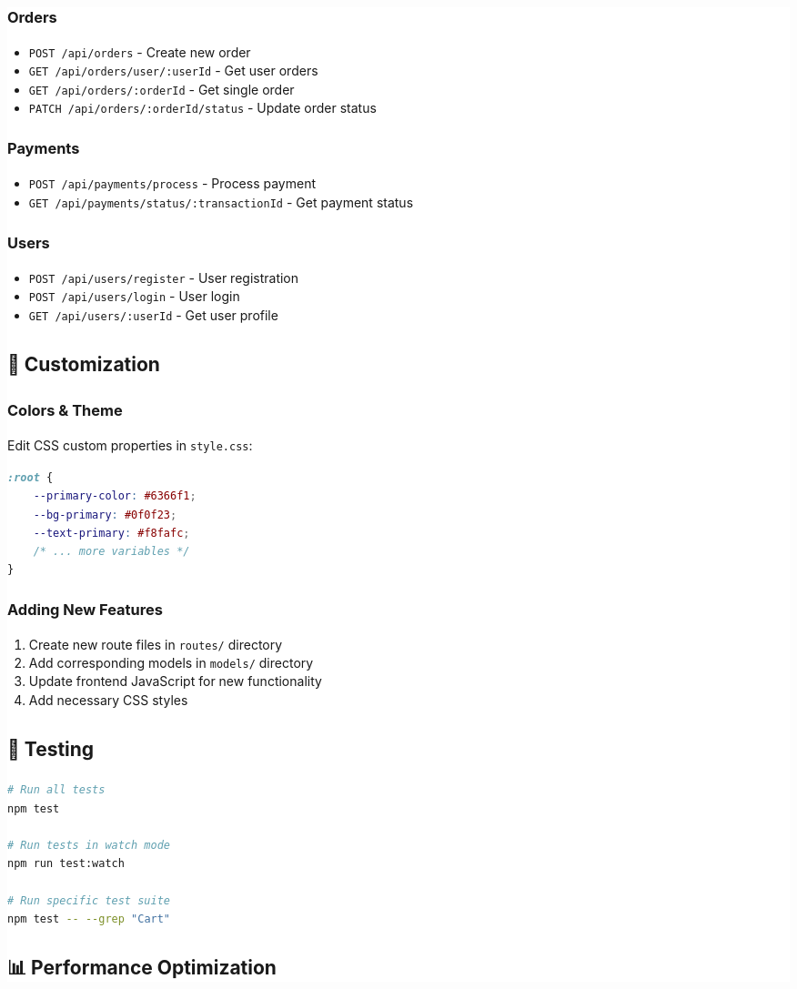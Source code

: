 ### **Orders**
- `POST /api/orders` - Create new order
- `GET /api/orders/user/:userId` - Get user orders
- `GET /api/orders/:orderId` - Get single order
- `PATCH /api/orders/:orderId/status` - Update order status

### **Payments**
- `POST /api/payments/process` - Process payment
- `GET /api/payments/status/:transactionId` - Get payment status

### **Users**
- `POST /api/users/register` - User registration
- `POST /api/users/login` - User login
- `GET /api/users/:userId` - Get user profile

## 🎨 **Customization**

### **Colors & Theme**
Edit CSS custom properties in `style.css`:
```css
:root {
    --primary-color: #6366f1;
    --bg-primary: #0f0f23;
    --text-primary: #f8fafc;
    /* ... more variables */
}
```

### **Adding New Features**
1. Create new route files in `routes/` directory
2. Add corresponding models in `models/` directory
3. Update frontend JavaScript for new functionality
4. Add necessary CSS styles

## 🧪 **Testing**

```bash
# Run all tests
npm test

# Run tests in watch mode
npm run test:watch

# Run specific test suite
npm test -- --grep "Cart"
```

## 📊 **Performance Optimization**
